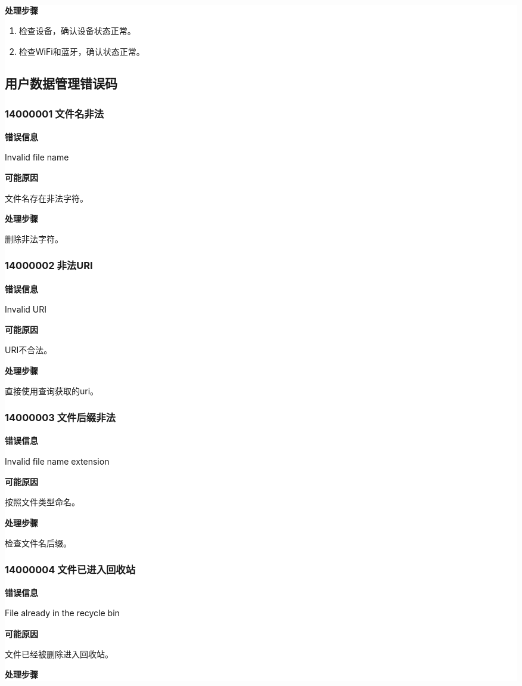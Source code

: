 **处理步骤**

1. 检查设备，确认设备状态正常。

2. 检查WiFi和蓝牙，确认状态正常。

## 用户数据管理错误码

### 14000001 文件名非法

**错误信息**

Invalid file name

**可能原因**

文件名存在非法字符。

**处理步骤**

删除非法字符。

### 14000002 非法URI

**错误信息**

Invalid URI

**可能原因**

URI不合法。

**处理步骤**

直接使用查询获取的uri。

### 14000003 文件后缀非法

**错误信息**

Invalid file name extension

**可能原因**

按照文件类型命名。

**处理步骤**

检查文件名后缀。

### 14000004 文件已进入回收站

**错误信息**

File already in the recycle bin

**可能原因**

文件已经被删除进入回收站。

**处理步骤**
